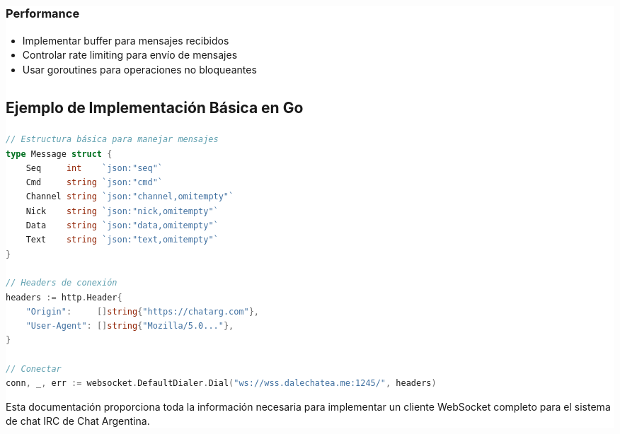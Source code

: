 ### Performance
- Implementar buffer para mensajes recibidos
- Controlar rate limiting para envío de mensajes
- Usar goroutines para operaciones no bloqueantes

## Ejemplo de Implementación Básica en Go

```go
// Estructura básica para manejar mensajes
type Message struct {
    Seq     int    `json:"seq"`
    Cmd     string `json:"cmd"`
    Channel string `json:"channel,omitempty"`
    Nick    string `json:"nick,omitempty"`
    Data    string `json:"data,omitempty"`
    Text    string `json:"text,omitempty"`
}

// Headers de conexión
headers := http.Header{
    "Origin":     []string{"https://chatarg.com"},
    "User-Agent": []string{"Mozilla/5.0..."},
}

// Conectar
conn, _, err := websocket.DefaultDialer.Dial("ws://wss.dalechatea.me:1245/", headers)
```

Esta documentación proporciona toda la información necesaria para implementar un cliente WebSocket completo para el sistema de chat IRC de Chat Argentina.